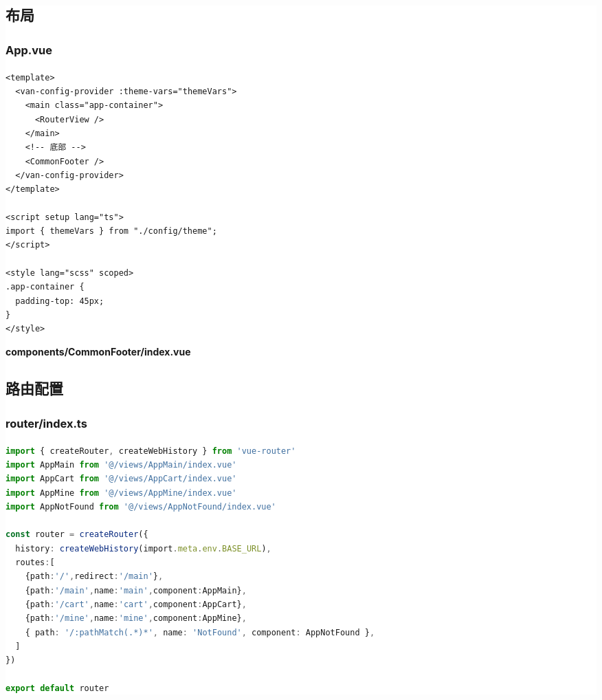 



## 布局

### App.vue

```vue
<template>
  <van-config-provider :theme-vars="themeVars">
    <main class="app-container">
      <RouterView />
    </main>
    <!-- 底部 -->
    <CommonFooter />
  </van-config-provider>
</template>

<script setup lang="ts">
import { themeVars } from "./config/theme";
</script>

<style lang="scss" scoped>
.app-container {
  padding-top: 45px;
}
</style>
```



**components/CommonFooter/index.vue**



## 路由配置

### router/index.ts

```ts
import { createRouter, createWebHistory } from 'vue-router'
import AppMain from '@/views/AppMain/index.vue'
import AppCart from '@/views/AppCart/index.vue'
import AppMine from '@/views/AppMine/index.vue'
import AppNotFound from '@/views/AppNotFound/index.vue'

const router = createRouter({
  history: createWebHistory(import.meta.env.BASE_URL),
  routes:[
    {path:'/',redirect:'/main'},
    {path:'/main',name:'main',component:AppMain},
    {path:'/cart',name:'cart',component:AppCart},
    {path:'/mine',name:'mine',component:AppMine},
    { path: '/:pathMatch(.*)*', name: 'NotFound', component: AppNotFound },
  ]
})

export default router

```
